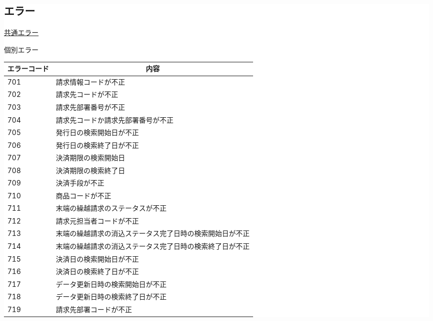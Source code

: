 ## エラー

[共通エラー](../../index.md#共通エラー)

個別エラー

| エラーコード | 内容                                                     |
| ------------ | -------------------------------------------------------- |
| 701          | 請求情報コードが不正                                     |
| 702          | 請求先コードが不正                                       |
| 703          | 請求先部署番号が不正                                     |
| 704          | 請求先コードか請求先部署番号が不正                       |
| 705          | 発行日の検索開始日が不正                                 |
| 706          | 発行日の検索終了日が不正                                 |
| 707          | 決済期限の検索開始日                                     |
| 708          | 決済期限の検索終了日                                     |
| 709          | 決済手段が不正                                           |
| 710          | 商品コードが不正                                         |
| 711          | 末端の繰越請求のステータスが不正                         |
| 712          | 請求元担当者コードが不正                                 |
| 713          | 末端の繰越請求の消込ステータス完了日時の検索開始日が不正 |
| 714          | 末端の繰越請求の消込ステータス完了日時の検索終了日が不正 |
| 715          | 決済日の検索開始日が不正                                 |
| 716          | 決済日の検索終了日が不正                                 |
| 717          | データ更新日時の検索開始日が不正                         |
| 718          | データ更新日時の検索終了日が不正                         |
| 719          | 請求先部署コードが不正                                   |